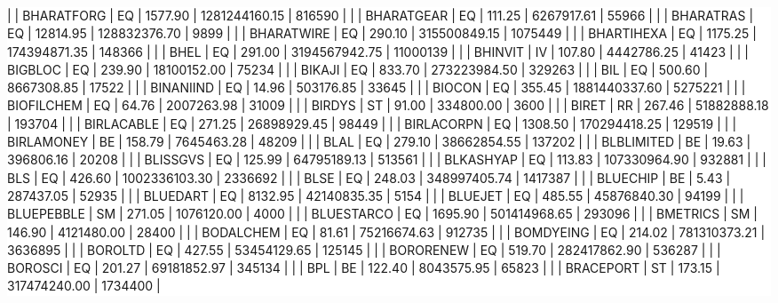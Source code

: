 |  | BHARATFORG | EQ | 1577.90 | 1281244160.15 | 816590 |
|  | BHARATGEAR | EQ | 111.25 | 6267917.61 | 55966 |
|  | BHARATRAS | EQ | 12814.95 | 128832376.70 | 9899 |
|  | BHARATWIRE | EQ | 290.10 | 315500849.15 | 1075449 |
|  | BHARTIHEXA | EQ | 1175.25 | 174394871.35 | 148366 |
|  | BHEL | EQ | 291.00 | 3194567942.75 | 11000139 |
|  | BHINVIT | IV | 107.80 | 4442786.25 | 41423 |
|  | BIGBLOC | EQ | 239.90 | 18100152.00 | 75234 |
|  | BIKAJI | EQ | 833.70 | 273223984.50 | 329263 |
|  | BIL | EQ | 500.60 | 8667308.85 | 17522 |
|  | BINANIIND | EQ | 14.96 | 503176.85 | 33645 |
|  | BIOCON | EQ | 355.45 | 1881440337.60 | 5275221 |
|  | BIOFILCHEM | EQ | 64.76 | 2007263.98 | 31009 |
|  | BIRDYS | ST | 91.00 | 334800.00 | 3600 |
|  | BIRET | RR | 267.46 | 51882888.18 | 193704 |
|  | BIRLACABLE | EQ | 271.25 | 26898929.45 | 98449 |
|  | BIRLACORPN | EQ | 1308.50 | 170294418.25 | 129519 |
|  | BIRLAMONEY | BE | 158.79 | 7645463.28 | 48209 |
|  | BLAL | EQ | 279.10 | 38662854.55 | 137202 |
|  | BLBLIMITED | BE | 19.63 | 396806.16 | 20208 |
|  | BLISSGVS | EQ | 125.99 | 64795189.13 | 513561 |
|  | BLKASHYAP | EQ | 113.83 | 107330964.90 | 932881 |
|  | BLS | EQ | 426.60 | 1002336103.30 | 2336692 |
|  | BLSE | EQ | 248.03 | 348997405.74 | 1417387 |
|  | BLUECHIP | BE | 5.43 | 287437.05 | 52935 |
|  | BLUEDART | EQ | 8132.95 | 42140835.35 | 5154 |
|  | BLUEJET | EQ | 485.55 | 45876840.30 | 94199 |
|  | BLUEPEBBLE | SM | 271.05 | 1076120.00 | 4000 |
|  | BLUESTARCO | EQ | 1695.90 | 501414968.65 | 293096 |
|  | BMETRICS | SM | 146.90 | 4121480.00 | 28400 |
|  | BODALCHEM | EQ | 81.61 | 75216674.63 | 912735 |
|  | BOMDYEING | EQ | 214.02 | 781310373.21 | 3636895 |
|  | BOROLTD | EQ | 427.55 | 53454129.65 | 125145 |
|  | BORORENEW | EQ | 519.70 | 282417862.90 | 536287 |
|  | BOROSCI | EQ | 201.27 | 69181852.97 | 345134 |
|  | BPL | BE | 122.40 | 8043575.95 | 65823 |
|  | BRACEPORT | ST | 173.15 | 317474240.00 | 1734400 |